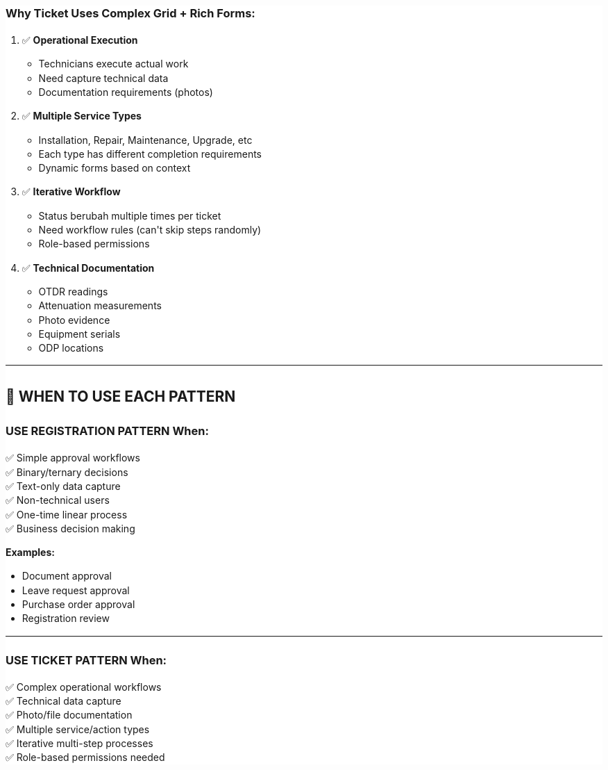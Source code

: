 ### **Why Ticket Uses Complex Grid + Rich Forms:**

1. ✅ **Operational Execution**
   - Technicians execute actual work
   - Need capture technical data
   - Documentation requirements (photos)

2. ✅ **Multiple Service Types**
   - Installation, Repair, Maintenance, Upgrade, etc
   - Each type has different completion requirements
   - Dynamic forms based on context

3. ✅ **Iterative Workflow**
   - Status berubah multiple times per ticket
   - Need workflow rules (can't skip steps randomly)
   - Role-based permissions

4. ✅ **Technical Documentation**
   - OTDR readings
   - Attenuation measurements
   - Photo evidence
   - Equipment serials
   - ODP locations

---

## 🎯 **WHEN TO USE EACH PATTERN**

### **USE REGISTRATION PATTERN When:**

✅ Simple approval workflows  
✅ Binary/ternary decisions  
✅ Text-only data capture  
✅ Non-technical users  
✅ One-time linear process  
✅ Business decision making  

**Examples:**
- Document approval
- Leave request approval
- Purchase order approval
- Registration review

---

### **USE TICKET PATTERN When:**

✅ Complex operational workflows  
✅ Technical data capture  
✅ Photo/file documentation  
✅ Multiple service/action types  
✅ Iterative multi-step processes  
✅ Role-based permissions needed  
